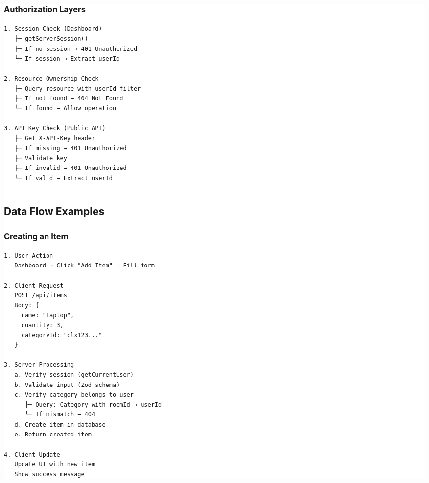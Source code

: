 ### Authorization Layers

```
1. Session Check (Dashboard)
   ├─ getServerSession()
   ├─ If no session → 401 Unauthorized
   └─ If session → Extract userId

2. Resource Ownership Check
   ├─ Query resource with userId filter
   ├─ If not found → 404 Not Found
   └─ If found → Allow operation

3. API Key Check (Public API)
   ├─ Get X-API-Key header
   ├─ If missing → 401 Unauthorized
   ├─ Validate key
   ├─ If invalid → 401 Unauthorized
   └─ If valid → Extract userId
```

---

## Data Flow Examples

### Creating an Item

```
1. User Action
   Dashboard → Click "Add Item" → Fill form

2. Client Request
   POST /api/items
   Body: {
     name: "Laptop",
     quantity: 3,
     categoryId: "clx123..."
   }

3. Server Processing
   a. Verify session (getCurrentUser)
   b. Validate input (Zod schema)
   c. Verify category belongs to user
      ├─ Query: Category with roomId → userId
      └─ If mismatch → 404
   d. Create item in database
   e. Return created item

4. Client Update
   Update UI with new item
   Show success message
```
